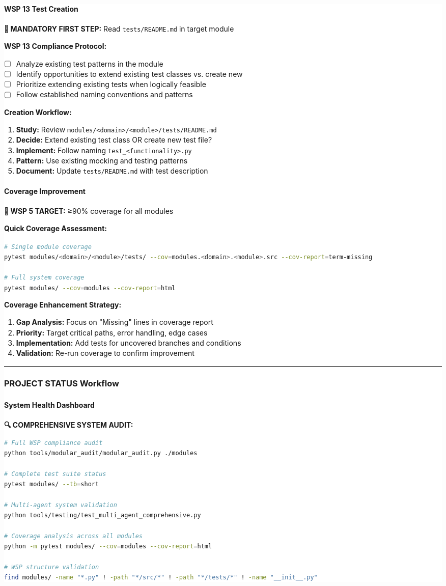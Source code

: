 #### WSP 13 Test Creation
**🎯 MANDATORY FIRST STEP:** Read `tests/README.md` in target module

**WSP 13 Compliance Protocol:**
- [ ] Analyze existing test patterns in the module
- [ ] Identify opportunities to extend existing test classes vs. create new
- [ ] Prioritize extending existing tests when logically feasible
- [ ] Follow established naming conventions and patterns

**Creation Workflow:**
1. **Study:** Review `modules/<domain>/<module>/tests/README.md`
2. **Decide:** Extend existing test class OR create new test file?
3. **Implement:** Follow naming `test_<functionality>.py`
4. **Pattern:** Use existing mocking and testing patterns
5. **Document:** Update `tests/README.md` with test description

#### Coverage Improvement
**🎯 WSP 5 TARGET:** ≥90% coverage for all modules

**Quick Coverage Assessment:**
```bash
# Single module coverage
pytest modules/<domain>/<module>/tests/ --cov=modules.<domain>.<module>.src --cov-report=term-missing

# Full system coverage
pytest modules/ --cov=modules --cov-report=html
```

**Coverage Enhancement Strategy:**
1. **Gap Analysis:** Focus on "Missing" lines in coverage report
2. **Priority:** Target critical paths, error handling, edge cases
3. **Implementation:** Add tests for uncovered branches and conditions
4. **Validation:** Re-run coverage to confirm improvement

---

### PROJECT STATUS Workflow

#### System Health Dashboard
**🔍 COMPREHENSIVE SYSTEM AUDIT:**

```bash
# Full WSP compliance audit
python tools/modular_audit/modular_audit.py ./modules

# Complete test suite status
pytest modules/ --tb=short

# Multi-agent system validation
python tools/testing/test_multi_agent_comprehensive.py

# Coverage analysis across all modules
python -m pytest modules/ --cov=modules --cov-report=html

# WSP structure validation
find modules/ -name "*.py" ! -path "*/src/*" ! -path "*/tests/*" ! -name "__init__.py"
```
